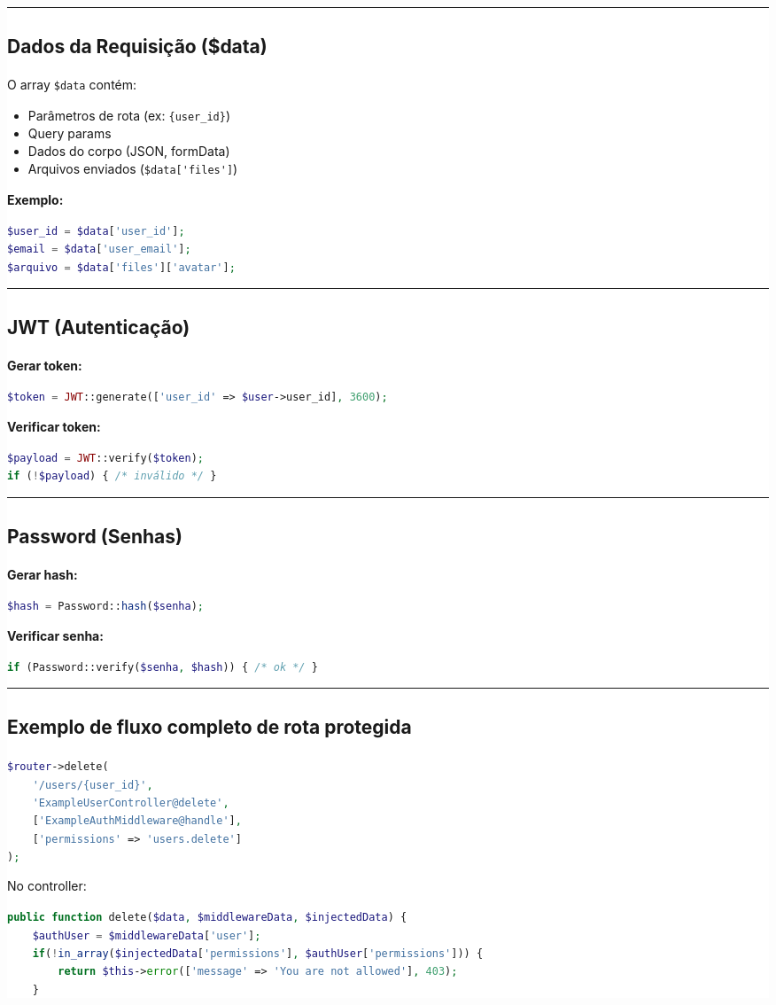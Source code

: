 ```php
```

---

## Dados da Requisição ($data)

O array `$data` contém:
- Parâmetros de rota (ex: `{user_id}`)
- Query params
- Dados do corpo (JSON, formData)
- Arquivos enviados (`$data['files']`)

**Exemplo:**
```php
$user_id = $data['user_id'];
$email = $data['user_email'];
$arquivo = $data['files']['avatar'];
```

---

## JWT (Autenticação)

**Gerar token:**
```php
$token = JWT::generate(['user_id' => $user->user_id], 3600);
```

**Verificar token:**
```php
$payload = JWT::verify($token);
if (!$payload) { /* inválido */ }
```

---

## Password (Senhas)

**Gerar hash:**
```php
$hash = Password::hash($senha);
```

**Verificar senha:**
```php
if (Password::verify($senha, $hash)) { /* ok */ }
```

---

## Exemplo de fluxo completo de rota protegida

```php
$router->delete(
    '/users/{user_id}',
    'ExampleUserController@delete',
    ['ExampleAuthMiddleware@handle'],
    ['permissions' => 'users.delete']
);
```
No controller:
```php
public function delete($data, $middlewareData, $injectedData) {
    $authUser = $middlewareData['user'];
    if(!in_array($injectedData['permissions'], $authUser['permissions'])) {
        return $this->error(['message' => 'You are not allowed'], 403);
    }
```